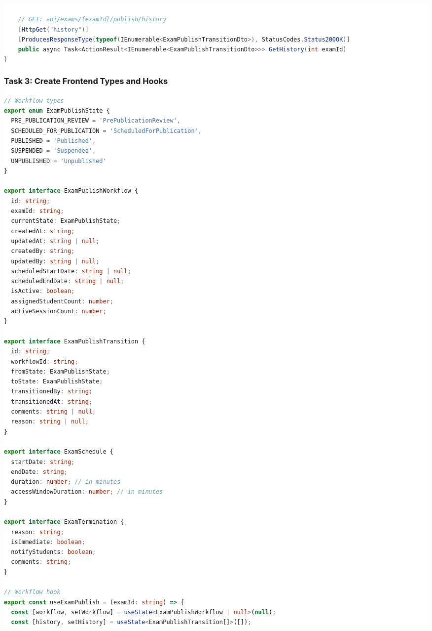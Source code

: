 ```csharp
    
    // GET: api/exams/{examId}/publish/history
    [HttpGet("history")]
    [ProducesResponseType(typeof(IEnumerable<ExamPublishTransitionDto>), StatusCodes.Status200OK)]
    public async Task<ActionResult<IEnumerable<ExamPublishTransitionDto>>> GetHistory(int examId)
}
```

### Task 3: Create Frontend Types and Hooks
```typescript
// Workflow types
export enum ExamPublishState {
  PRE_PUBLICATION_REVIEW = 'PrePublicationReview',
  SCHEDULED_FOR_PUBLICATION = 'ScheduledForPublication',
  PUBLISHED = 'Published',
  SUSPENDED = 'Suspended',
  UNPUBLISHED = 'Unpublished'
}

export interface ExamPublishWorkflow {
  id: string;
  examId: string;
  currentState: ExamPublishState;
  createdAt: string;
  updatedAt: string | null;
  createdBy: string;
  updatedBy: string | null;
  scheduledStartDate: string | null;
  scheduledEndDate: string | null;
  isActive: boolean;
  assignedStudentCount: number;
  activeSessionCount: number;
}

export interface ExamPublishTransition {
  id: string;
  workflowId: string;
  fromState: ExamPublishState;
  toState: ExamPublishState;
  transitionedBy: string;
  transitionedAt: string;
  comments: string | null;
  reason: string | null;
}

export interface ExamSchedule {
  startDate: string;
  endDate: string;
  duration: number; // in minutes
  accessWindowDuration: number; // in minutes
}

export interface ExamTermination {
  reason: string;
  isImmediate: boolean;
  notifyStudents: boolean;
  comments: string;
}

// Workflow hook
export const useExamPublish = (examId: string) => {
  const [workflow, setWorkflow] = useState<ExamPublishWorkflow | null>(null);
  const [history, setHistory] = useState<ExamPublishTransition[]>([]);
```